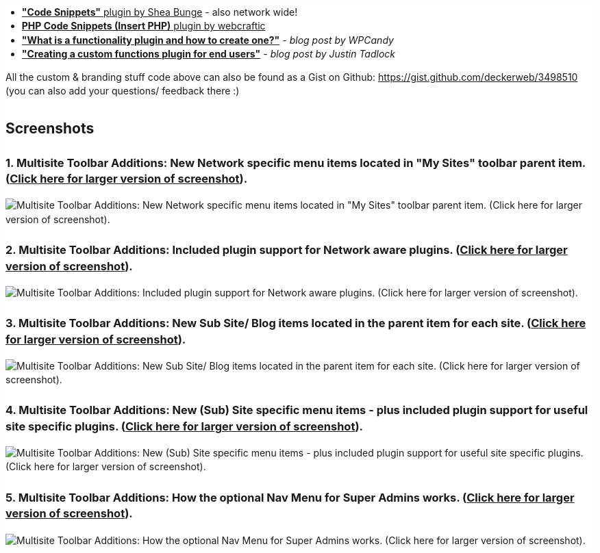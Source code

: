 * [**"Code Snippets"** plugin by Shea Bunge](https://wordpress.org/plugins/code-snippets/) - also network wide!
* [**PHP Code Snippets (Insert PHP)** plugin by webcraftic](https://wordpress.org/plugins/insert-php/)
* [**"What is a functionality plugin and how to create one?"**](http://wpcandy.com/teaches/how-to-create-a-functionality-plugin) - *blog post by WPCandy*
* [**"Creating a custom functions plugin for end users"**](http://justintadlock.com/archives/2011/02/02/creating-a-custom-functions-plugin-for-end-users) - *blog post by Justin Tadlock*

All the custom & branding stuff code above can also be found as a Gist on Github: https://gist.github.com/deckerweb/3498510 (you can also add your questions/ feedback there :)


## Screenshots 

### 1. Multisite Toolbar Additions: New Network specific menu items located in "My Sites" toolbar parent item. ([Click here for larger version of screenshot](https://www.dropbox.com/s/m6w6h8icr44e568/screenshot-1.png)).
![Multisite Toolbar Additions: New Network specific menu items located in "My Sites" toolbar parent item. ([Click here for larger version of screenshot](https://www.dropbox.com/s/m6w6h8icr44e568/screenshot-1.png)).](https://ps.w.org/multisite-toolbar-additions/assets/screenshot-1.png)


### 2. Multisite Toolbar Additions: Included plugin support for Network aware plugins. ([Click here for larger version of screenshot](https://www.dropbox.com/s/ztu9haeh48eg6lr/screenshot-2.png)).
![Multisite Toolbar Additions: Included plugin support for Network aware plugins. ([Click here for larger version of screenshot](https://www.dropbox.com/s/ztu9haeh48eg6lr/screenshot-2.png)).](https://ps.w.org/multisite-toolbar-additions/assets/screenshot-2.png)


### 3. Multisite Toolbar Additions: New Sub Site/ Blog items located in the parent item for each site. ([Click here for larger version of screenshot](https://www.dropbox.com/s/a0qhymxlpkn1qox/screenshot-3.png)).
![Multisite Toolbar Additions: New Sub Site/ Blog items located in the parent item for each site. ([Click here for larger version of screenshot](https://www.dropbox.com/s/a0qhymxlpkn1qox/screenshot-3.png)).](https://ps.w.org/multisite-toolbar-additions/assets/screenshot-3.png)


### 4. Multisite Toolbar Additions: New (Sub) Site specific menu items - plus included plugin support for useful site specific plugins. ([Click here for larger version of screenshot](https://www.dropbox.com/s/w0aoaxwfqfw7iq2/screenshot-4.png)).
![Multisite Toolbar Additions: New (Sub) Site specific menu items - plus included plugin support for useful site specific plugins. ([Click here for larger version of screenshot](https://www.dropbox.com/s/w0aoaxwfqfw7iq2/screenshot-4.png)).](https://ps.w.org/multisite-toolbar-additions/assets/screenshot-4.png)


### 5. Multisite Toolbar Additions: How the optional Nav Menu for Super Admins works. ([Click here for larger version of screenshot](https://www.dropbox.com/s/7u83c0g5ehk4ozq/screenshot-5.png)).
![Multisite Toolbar Additions: How the optional Nav Menu for Super Admins works. ([Click here for larger version of screenshot](https://www.dropbox.com/s/7u83c0g5ehk4ozq/screenshot-5.png)).](https://ps.w.org/multisite-toolbar-additions/assets/screenshot-5.png)
